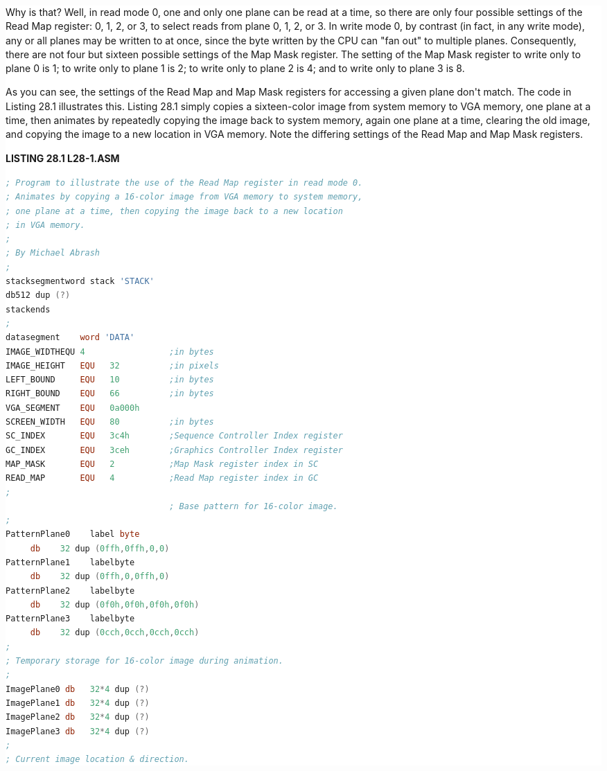 Why is that? Well, in read mode 0, one and only one plane can be read at
a time, so there are only four possible settings of the Read Map
register: 0, 1, 2, or 3, to select reads from plane 0, 1, 2, or 3. In
write mode 0, by contrast (in fact, in any write mode), any or all
planes may be written to at once, since the byte written by the CPU can
"fan out" to multiple planes. Consequently, there are not four but
sixteen possible settings of the Map Mask register. The setting of the
Map Mask register to write only to plane 0 is 1; to write only to plane
1 is 2; to write only to plane 2 is 4; and to write only to plane 3 is
8.

As you can see, the settings of the Read Map and Map Mask registers for
accessing a given plane don't match. The code in Listing 28.1
illustrates this. Listing 28.1 simply copies a sixteen-color image from
system memory to VGA memory, one plane at a time, then animates by
repeatedly copying the image back to system memory, again one plane at a
time, clearing the old image, and copying the image to a new location in
VGA memory. Note the differing settings of the Read Map and Map Mask
registers.

**LISTING 28.1 L28-1.ASM**

```nasm
; Program to illustrate the use of the Read Map register in read mode 0.
; Animates by copying a 16-color image from VGA memory to system memory,
; one plane at a time, then copying the image back to a new location
; in VGA memory.
;
; By Michael Abrash
;
stacksegmentword stack 'STACK'
db512 dup (?)
stackends
;
datasegment    word 'DATA'
IMAGE_WIDTHEQU 4                 ;in bytes
IMAGE_HEIGHT   EQU   32          ;in pixels
LEFT_BOUND     EQU   10          ;in bytes
RIGHT_BOUND    EQU   66          ;in bytes
VGA_SEGMENT    EQU   0a000h
SCREEN_WIDTH   EQU   80          ;in bytes
SC_INDEX       EQU   3c4h        ;Sequence Controller Index register
GC_INDEX       EQU   3ceh        ;Graphics Controller Index register
MAP_MASK       EQU   2           ;Map Mask register index in SC
READ_MAP       EQU   4           ;Read Map register index in GC
;
                                 ; Base pattern for 16-color image.
;
PatternPlane0    label byte
     db    32 dup (0ffh,0ffh,0,0)
PatternPlane1    labelbyte
     db    32 dup (0ffh,0,0ffh,0)
PatternPlane2    labelbyte
     db    32 dup (0f0h,0f0h,0f0h,0f0h)
PatternPlane3    labelbyte
     db    32 dup (0cch,0cch,0cch,0cch)
;
; Temporary storage for 16-color image during animation.
;
ImagePlane0 db   32*4 dup (?)
ImagePlane1 db   32*4 dup (?)
ImagePlane2 db   32*4 dup (?)
ImagePlane3 db   32*4 dup (?)
;
; Current image location & direction.
```